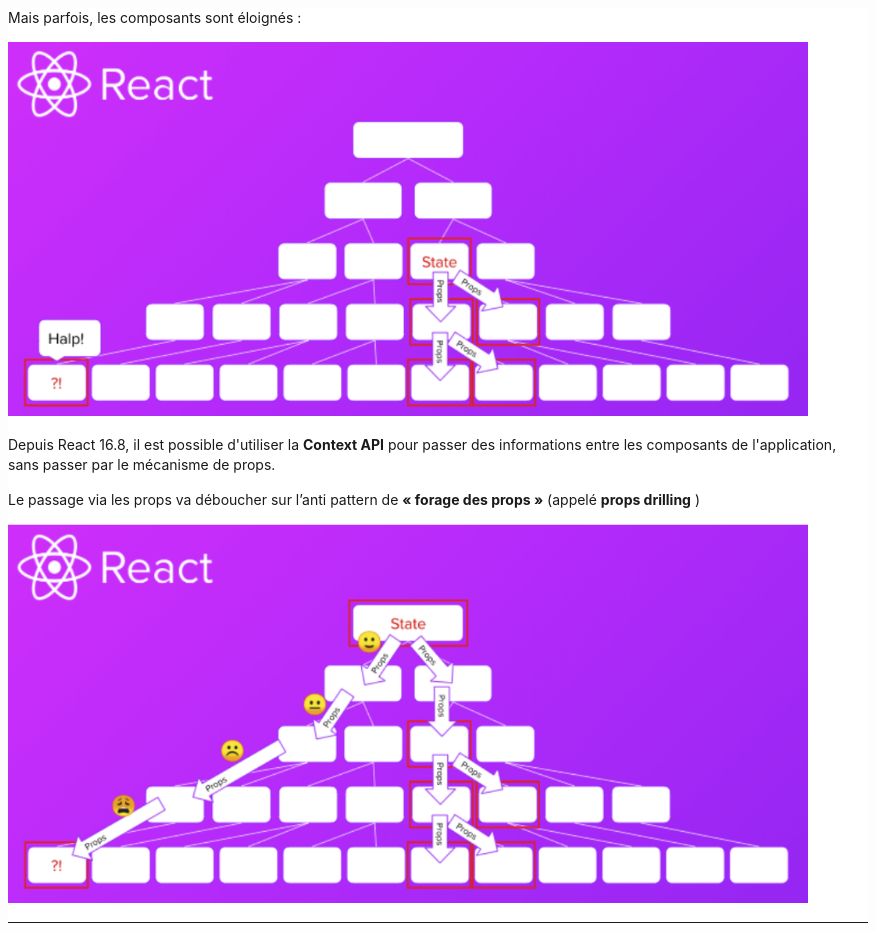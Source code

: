 Mais parfois, les composants sont éloignés :

<img src="images/react-props-problem.png" width="800" />

Depuis React 16.8, il est possible d'utiliser la **Context API** pour passer des informations entre les composants de l'application, sans passer par le mécanisme de props.

Le passage via les props va déboucher sur l’anti pattern de **« forage des props »** (appelé **props drilling** )

<img src="images/react-props-drilling.png" width="800" />

---